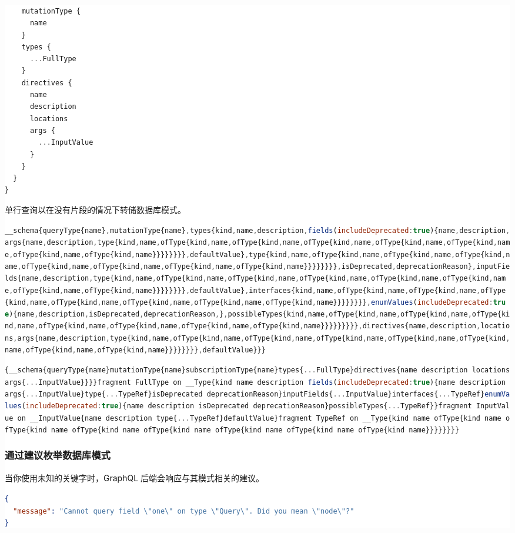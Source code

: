 ```javascript
    mutationType {
      name
    }
    types {
      ...FullType
    }
    directives {
      name
      description
      locations
      args {
        ...InputValue
      }
    }
  }
}
```

单行查询以在没有片段的情况下转储数据库模式。

```js
__schema{queryType{name},mutationType{name},types{kind,name,description,fields(includeDeprecated:true){name,description,args{name,description,type{kind,name,ofType{kind,name,ofType{kind,name,ofType{kind,name,ofType{kind,name,ofType{kind,name,ofType{kind,name,ofType{kind,name}}}}}}}},defaultValue},type{kind,name,ofType{kind,name,ofType{kind,name,ofType{kind,name,ofType{kind,name,ofType{kind,name,ofType{kind,name,ofType{kind,name}}}}}}}},isDeprecated,deprecationReason},inputFields{name,description,type{kind,name,ofType{kind,name,ofType{kind,name,ofType{kind,name,ofType{kind,name,ofType{kind,name,ofType{kind,name,ofType{kind,name}}}}}}}},defaultValue},interfaces{kind,name,ofType{kind,name,ofType{kind,name,ofType{kind,name,ofType{kind,name,ofType{kind,name,ofType{kind,name,ofType{kind,name}}}}}}}},enumValues(includeDeprecated:true){name,description,isDeprecated,deprecationReason,},possibleTypes{kind,name,ofType{kind,name,ofType{kind,name,ofType{kind,name,ofType{kind,name,ofType{kind,name,ofType{kind,name,ofType{kind,name}}}}}}}}},directives{name,description,locations,args{name,description,type{kind,name,ofType{kind,name,ofType{kind,name,ofType{kind,name,ofType{kind,name,ofType{kind,name,ofType{kind,name,ofType{kind,name}}}}}}}},defaultValue}}}
```

```js
{__schema{queryType{name}mutationType{name}subscriptionType{name}types{...FullType}directives{name description locations args{...InputValue}}}}fragment FullType on __Type{kind name description fields(includeDeprecated:true){name description args{...InputValue}type{...TypeRef}isDeprecated deprecationReason}inputFields{...InputValue}interfaces{...TypeRef}enumValues(includeDeprecated:true){name description isDeprecated deprecationReason}possibleTypes{...TypeRef}}fragment InputValue on __InputValue{name description type{...TypeRef}defaultValue}fragment TypeRef on __Type{kind name ofType{kind name ofType{kind name ofType{kind name ofType{kind name ofType{kind name ofType{kind name ofType{kind name}}}}}}}}
```

### 通过建议枚举数据库模式

当你使用未知的关键字时，GraphQL 后端会响应与其模式相关的建议。

```json
{
  "message": "Cannot query field \"one\" on type \"Query\". Did you mean \"node\"?"
}
```
